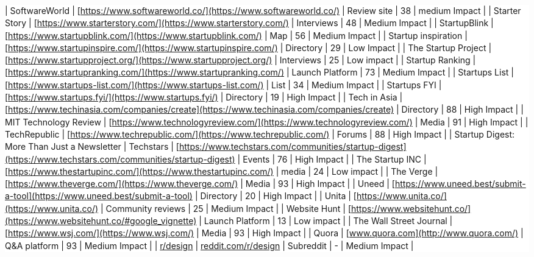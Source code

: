 | SoftwareWorld                                                               | [https://www.softwareworld.co/](https://www.softwareworld.co/)                                                                                             | Review site       | 38               | medium Impact |
| Starter Story                                                               | [https://www.starterstory.com/](https://www.starterstory.com/)                                                                                             | Interviews        | 48               | Medium Impact |
| StartupBlink                                                                | [https://www.startupblink.com/](https://www.startupblink.com/)                                                                                             | Map               | 56               | Medium Impact |
| Startup inspiration                                                         | [https://www.startupinspire.com/](https://www.startupinspire.com/)                                                                                         | Directory         | 29               | Low Impact    |
| The Startup Project                                                         | [https://www.startupproject.org/](https://www.startupproject.org/)                                                                                         | Interviews        | 25               | Low impact    |
| Startup Ranking                                                             | [https://www.startupranking.com/](https://www.startupranking.com/)                                                                                         | Launch Platform   | 73               | Medium Impact |
| Startups List                                                               | [https://www.startups-list.com/](https://www.startups-list.com/)                                                                                           | List              | 34               | Medium Impact |
| Startups FYI                                                                | [https://www.startups.fyi/](https://www.startups.fyi/)                                                                                                     | Directory         | 19               | High Impact   |
| Tech in Asia                                                                | [https://www.techinasia.com/companies/create](https://www.techinasia.com/companies/create)                                                                 | Directory         | 88               | High Impact   |
| MIT Technology Review                                                       | [https://www.technologyreview.com/](https://www.technologyreview.com/)                                                                                     | Media             | 91               | High Impact   |
| TechRepublic                                                                | [https://www.techrepublic.com/](https://www.techrepublic.com/)                                                                                             | Forums            | 88               | High Impact   |
| Startup Digest: More Than Just a Newsletter \| Techstars                    | [https://www.techstars.com/communities/startup-digest](https://www.techstars.com/communities/startup-digest)                                               | Events            | 76               | High Impact   |
| The Startup INC                                                             | [https://www.thestartupinc.com/](https://www.thestartupinc.com/)                                                                                           | media             | 24               | Low impact    |
| The Verge                                                                   | [https://www.theverge.com/](https://www.theverge.com/)                                                                                                     | Media             | 93               | High Impact   |
| Uneed                                                                       | [https://www.uneed.best/submit-a-tool](https://www.uneed.best/submit-a-tool)                                                                               | Directory         | 20               | High Impact   |
| Unita                                                                       | [https://www.unita.co/](https://www.unita.co/)                                                                                                             | Community reviews | 25               | Medium Impact |
| Website Hunt                                                                | [https://www.websitehunt.co/](https://www.websitehunt.co/#google_vignette)                                                                                 | Launch Platform   | 13               | Low impact    |
| The Wall Street Journal                                                     | [https://www.wsj.com/](https://www.wsj.com/)                                                                                                               | Media             | 93               | High Impact   |
| Quora                                                                       | [www.quora.com](http://www.quora.com/)                                                                                                                     | Q&A platform      | 93               | Medium Impact |
| [r/design](http://reddit.com/r/design)                                      | [reddit.com/r/design](http://reddit.com/r/design)                                                                                                          | Subreddit         | -                | Medium Impact |
